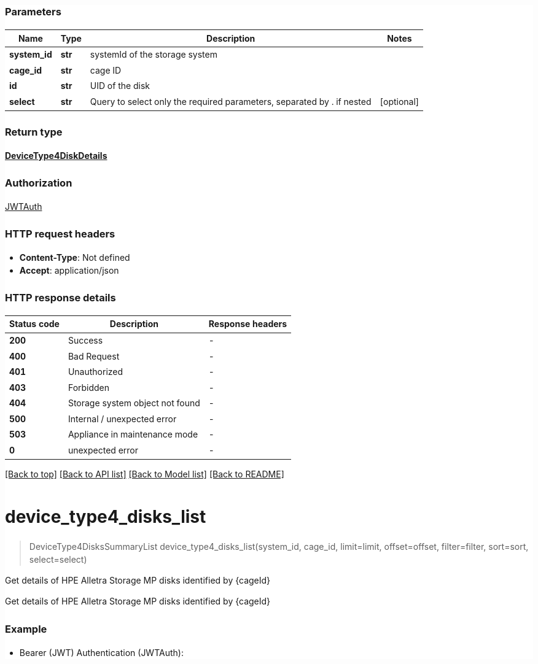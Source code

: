 

### Parameters


Name | Type | Description  | Notes
------------- | ------------- | ------------- | -------------
 **system_id** | **str**| systemId of the storage system | 
 **cage_id** | **str**| cage ID | 
 **id** | **str**| UID of the disk | 
 **select** | **str**| Query to select only the required parameters, separated by . if nested | [optional] 

### Return type

[**DeviceType4DiskDetails**](DeviceType4DiskDetails.md)

### Authorization

[JWTAuth](../README.md#JWTAuth)

### HTTP request headers

 - **Content-Type**: Not defined
 - **Accept**: application/json

### HTTP response details

| Status code | Description | Response headers |
|-------------|-------------|------------------|
**200** | Success |  -  |
**400** | Bad Request |  -  |
**401** | Unauthorized |  -  |
**403** | Forbidden |  -  |
**404** | Storage system object not found |  -  |
**500** | Internal / unexpected error |  -  |
**503** | Appliance in maintenance mode |  -  |
**0** | unexpected error |  -  |

[[Back to top]](#) [[Back to API list]](../README.md#documentation-for-api-endpoints) [[Back to Model list]](../README.md#documentation-for-models) [[Back to README]](../README.md)

# **device_type4_disks_list**
> DeviceType4DisksSummaryList device_type4_disks_list(system_id, cage_id, limit=limit, offset=offset, filter=filter, sort=sort, select=select)

Get details of HPE Alletra Storage MP disks identified by {cageId}

Get details of HPE Alletra Storage MP disks identified by {cageId}

### Example

* Bearer (JWT) Authentication (JWTAuth):
